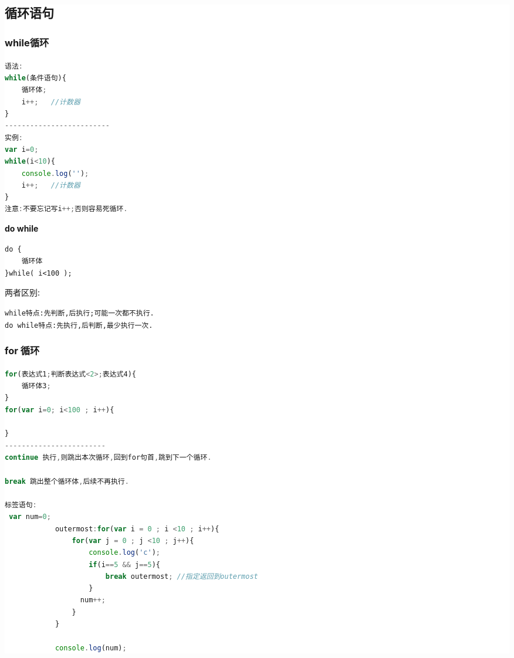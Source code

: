 ```js
```

## 循环语句

### while循环

```js
语法:
while(条件语句){
	循环体;
	i++;   //计数器
}
-------------------------
实例:
var i=0;
while(i<10){
	console.log('');
	i++;   //计数器
}
注意:不要忘记写i++;否则容易死循环.
```

**do while**

```
do {
	循环体
}while( i<100 );
```

两者区别:

```
while特点:先判断,后执行;可能一次都不执行.
do while特点:先执行,后判断,最少执行一次.
```

### for 循环

```js
for(表达式1;判断表达式<2>;表达式4){
	循环体3;
}
for(var i=0; i<100 ; i++){
    
}
------------------------
continue 执行,则跳出本次循环,回到for句首,跳到下一个循环.

break 跳出整个循环体,后续不再执行.

标签语句:
 var num=0;
            outermost:for(var i = 0 ; i <10 ; i++){
                for(var j = 0 ; j <10 ; j++){
                    console.log('c');
                    if(i==5 && j==5){
                        break outermost; //指定返回到outermost
                    }   
                  num++;
                }
            }

            console.log(num);


```